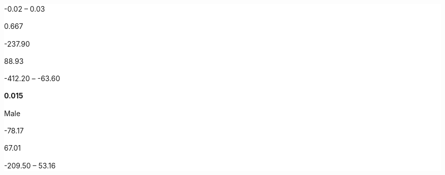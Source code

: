 <td style=" padding:0.2cm; text-align:left; vertical-align:top; text-align:center;  4">

\-0.02 – 0.03

</td>

<td style=" padding:0.2cm; text-align:left; vertical-align:top; text-align:center;  5">

0.667

</td>

<td style=" padding:0.2cm; text-align:left; vertical-align:top; text-align:center;  6">

\-237.90

</td>

<td style=" padding:0.2cm; text-align:left; vertical-align:top; text-align:center;  7">

88.93

</td>

<td style=" padding:0.2cm; text-align:left; vertical-align:top; text-align:center;  8">

\-412.20 – -63.60

</td>

<td style=" padding:0.2cm; text-align:left; vertical-align:top; text-align:center;  9">

<strong>0.015</strong>

</td>

</tr>

<tr>

<td style=" padding:0.2cm; text-align:left; vertical-align:top; text-align:left; ">

Male

</td>

<td style=" padding:0.2cm; text-align:left; vertical-align:top; text-align:center;  ">

\-78.17

</td>

<td style=" padding:0.2cm; text-align:left; vertical-align:top; text-align:center;  ">

67.01

</td>

<td style=" padding:0.2cm; text-align:left; vertical-align:top; text-align:center;  ">

\-209.50 – 53.16

</td>

<td style=" padding:0.2cm; text-align:left; vertical-align:top; text-align:center;  ">
